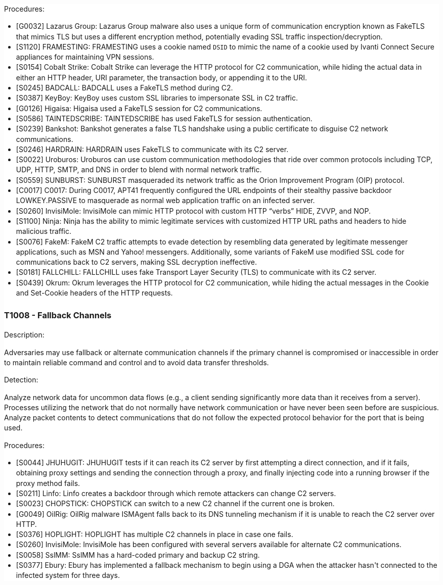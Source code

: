 Procedures:

- [G0032] Lazarus Group: Lazarus Group malware also uses a unique form of communication encryption known as FakeTLS that mimics TLS but uses a different encryption method, potentially evading SSL traffic inspection/decryption.
- [S1120] FRAMESTING: FRAMESTING uses a cookie named `DSID` to mimic the name of a cookie used by Ivanti Connect Secure appliances for maintaining VPN sessions.
- [S0154] Cobalt Strike: Cobalt Strike can leverage the HTTP protocol for C2 communication, while hiding the actual data in either an HTTP header, URI parameter, the transaction body, or appending it to the URI.
- [S0245] BADCALL: BADCALL uses a FakeTLS method during C2.
- [S0387] KeyBoy: KeyBoy uses custom SSL libraries to impersonate SSL in C2 traffic.
- [G0126] Higaisa: Higaisa used a FakeTLS session for C2 communications.
- [S0586] TAINTEDSCRIBE: TAINTEDSCRIBE has used FakeTLS for session authentication.
- [S0239] Bankshot: Bankshot generates a false TLS handshake using a public certificate to disguise C2 network communications.
- [S0246] HARDRAIN: HARDRAIN uses FakeTLS to communicate with its C2 server.
- [S0022] Uroburos: Uroburos can use custom communication methodologies that ride over common protocols including TCP, UDP, HTTP, SMTP, and DNS in order to blend with normal network traffic.
- [S0559] SUNBURST: SUNBURST masqueraded its network traffic as the Orion Improvement Program (OIP) protocol.
- [C0017] C0017: During C0017, APT41 frequently configured the URL endpoints of their stealthy passive backdoor LOWKEY.PASSIVE to masquerade as normal web application traffic on an infected server.
- [S0260] InvisiMole: InvisiMole can mimic HTTP protocol with custom HTTP “verbs” HIDE, ZVVP, and NOP.
- [S1100] Ninja: Ninja has the ability to mimic legitimate services with customized HTTP URL paths and headers to hide malicious traffic.
- [S0076] FakeM: FakeM C2 traffic attempts to evade detection by resembling data generated by legitimate messenger applications, such as MSN and Yahoo! messengers. Additionally, some variants of FakeM use modified SSL code for communications back to C2 servers, making SSL decryption ineffective.
- [S0181] FALLCHILL: FALLCHILL uses fake Transport Layer Security (TLS) to communicate with its C2 server.
- [S0439] Okrum: Okrum leverages the HTTP protocol for C2 communication, while hiding the actual messages in the Cookie and Set-Cookie headers of the HTTP requests.


### T1008 - Fallback Channels

Description:

Adversaries may use fallback or alternate communication channels if the primary channel is compromised or inaccessible in order to maintain reliable command and control and to avoid data transfer thresholds.

Detection:

Analyze network data for uncommon data flows (e.g., a client sending significantly more data than it receives from a server). Processes utilizing the network that do not normally have network communication or have never been seen before are suspicious. Analyze packet contents to detect communications that do not follow the expected protocol behavior for the port that is being used.

Procedures:

- [S0044] JHUHUGIT: JHUHUGIT tests if it can reach its C2 server by first attempting a direct connection, and if it fails, obtaining proxy settings and sending the connection through a proxy, and finally injecting code into a running browser if the proxy method fails.
- [S0211] Linfo: Linfo creates a backdoor through which remote attackers can change C2 servers.
- [S0023] CHOPSTICK: CHOPSTICK can switch to a new C2 channel if the current one is broken.
- [G0049] OilRig: OilRig malware ISMAgent falls back to its DNS tunneling mechanism if it is unable to reach the C2 server over HTTP.
- [S0376] HOPLIGHT: HOPLIGHT has multiple C2 channels in place in case one fails.
- [S0260] InvisiMole: InvisiMole has been configured with several servers available for alternate C2 communications.
- [S0058] SslMM: SslMM has a hard-coded primary and backup C2 string.
- [S0377] Ebury: Ebury has implemented a fallback mechanism to begin using a DGA when the attacker hasn't connected to the infected system for three days.